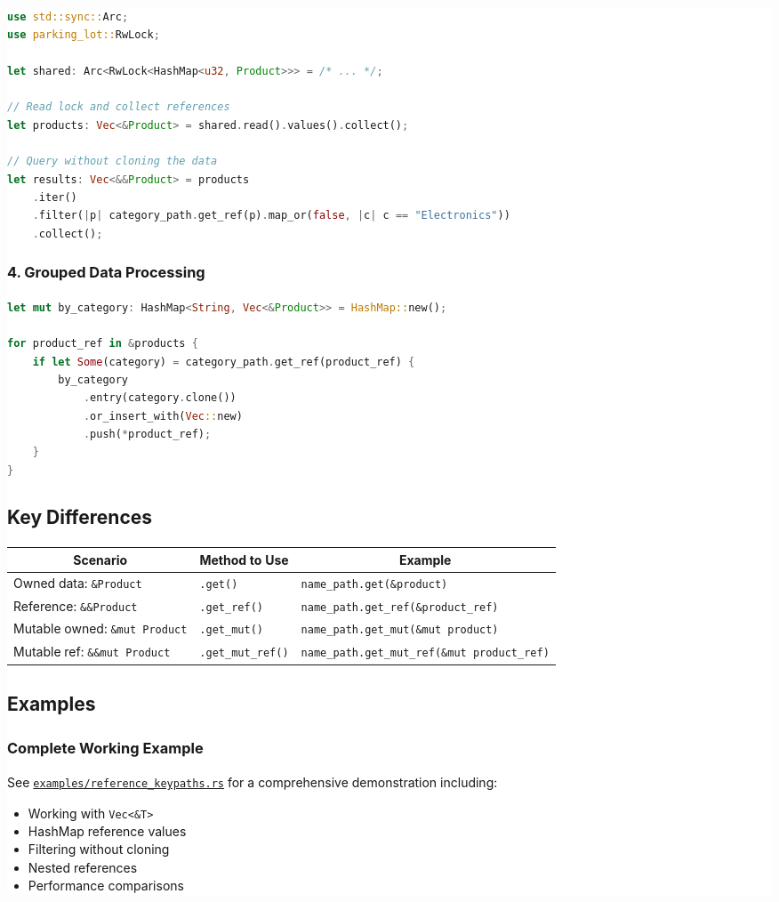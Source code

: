 ```rust
use std::sync::Arc;
use parking_lot::RwLock;

let shared: Arc<RwLock<HashMap<u32, Product>>> = /* ... */;

// Read lock and collect references
let products: Vec<&Product> = shared.read().values().collect();

// Query without cloning the data
let results: Vec<&&Product> = products
    .iter()
    .filter(|p| category_path.get_ref(p).map_or(false, |c| c == "Electronics"))
    .collect();
```

### 4. Grouped Data Processing

```rust
let mut by_category: HashMap<String, Vec<&Product>> = HashMap::new();

for product_ref in &products {
    if let Some(category) = category_path.get_ref(product_ref) {
        by_category
            .entry(category.clone())
            .or_insert_with(Vec::new)
            .push(*product_ref);
    }
}
```

## Key Differences

| Scenario | Method to Use | Example |
|----------|---------------|---------|
| Owned data: `&Product` | `.get()` | `name_path.get(&product)` |
| Reference: `&&Product` | `.get_ref()` | `name_path.get_ref(&product_ref)` |
| Mutable owned: `&mut Product` | `.get_mut()` | `name_path.get_mut(&mut product)` |
| Mutable ref: `&&mut Product` | `.get_mut_ref()` | `name_path.get_mut_ref(&mut product_ref)` |

## Examples

### Complete Working Example

See [`examples/reference_keypaths.rs`](examples/reference_keypaths.rs) for a comprehensive demonstration including:

- Working with `Vec<&T>`
- HashMap reference values
- Filtering without cloning
- Nested references
- Performance comparisons
